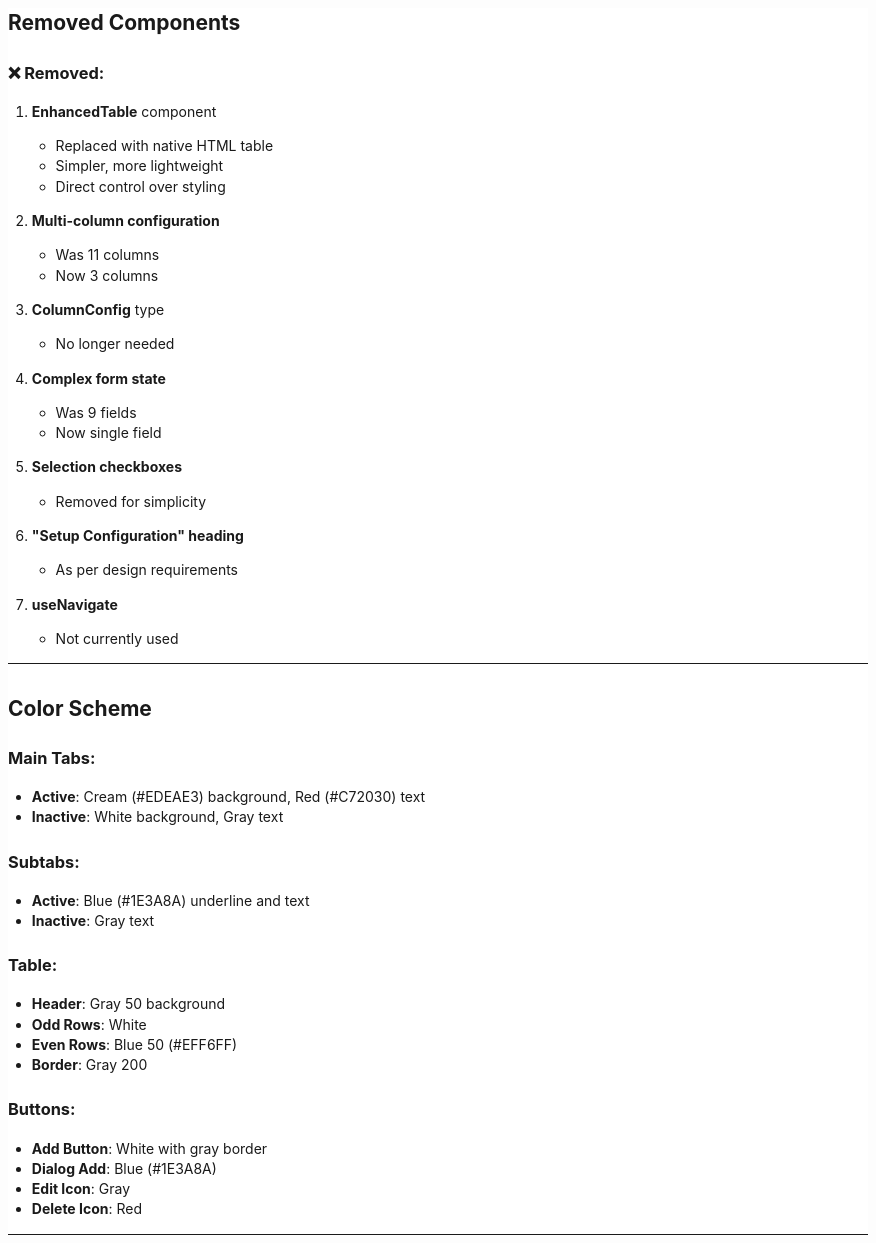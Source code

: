 
## Removed Components

### ❌ Removed:
1. **EnhancedTable** component
   - Replaced with native HTML table
   - Simpler, more lightweight
   - Direct control over styling

2. **Multi-column configuration**
   - Was 11 columns
   - Now 3 columns

3. **ColumnConfig** type
   - No longer needed

4. **Complex form state**
   - Was 9 fields
   - Now single field

5. **Selection checkboxes**
   - Removed for simplicity

6. **"Setup Configuration" heading**
   - As per design requirements

7. **useNavigate**
   - Not currently used

---

## Color Scheme

### Main Tabs:
- **Active**: Cream (#EDEAE3) background, Red (#C72030) text
- **Inactive**: White background, Gray text

### Subtabs:
- **Active**: Blue (#1E3A8A) underline and text
- **Inactive**: Gray text

### Table:
- **Header**: Gray 50 background
- **Odd Rows**: White
- **Even Rows**: Blue 50 (#EFF6FF)
- **Border**: Gray 200

### Buttons:
- **Add Button**: White with gray border
- **Dialog Add**: Blue (#1E3A8A)
- **Edit Icon**: Gray
- **Delete Icon**: Red

---